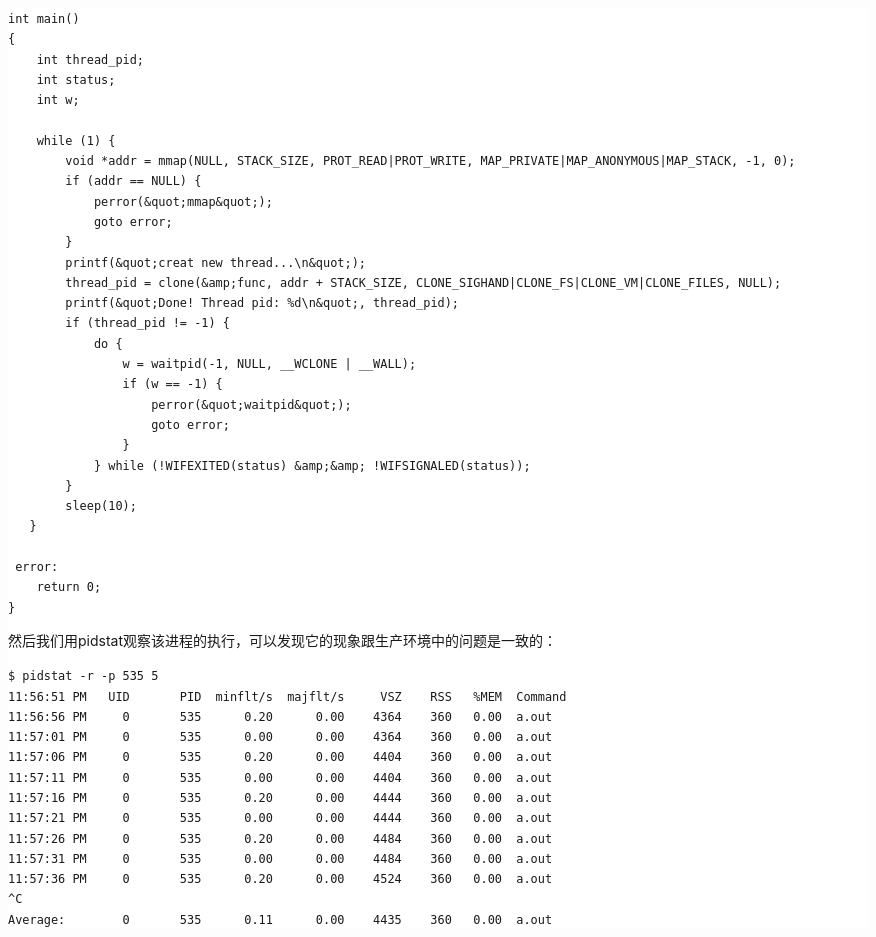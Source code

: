 ```
int main()
{
    int thread_pid;
    int status;
    int w;
 
    while (1) {
        void *addr = mmap(NULL, STACK_SIZE, PROT_READ|PROT_WRITE, MAP_PRIVATE|MAP_ANONYMOUS|MAP_STACK, -1, 0);
        if (addr == NULL) {
            perror(&quot;mmap&quot;);
            goto error;
        }
        printf(&quot;creat new thread...\n&quot;);
        thread_pid = clone(&amp;func, addr + STACK_SIZE, CLONE_SIGHAND|CLONE_FS|CLONE_VM|CLONE_FILES, NULL);
        printf(&quot;Done! Thread pid: %d\n&quot;, thread_pid);
        if (thread_pid != -1) {
            do {
                w = waitpid(-1, NULL, __WCLONE | __WALL);
                if (w == -1) {
                    perror(&quot;waitpid&quot;);
                    goto error;
                }
            } while (!WIFEXITED(status) &amp;&amp; !WIFSIGNALED(status));
        }
        sleep(10);
   }

 error:
    return 0;
}

```

然后我们用pidstat观察该进程的执行，可以发现它的现象跟生产环境中的问题是一致的：

```
$ pidstat -r -p 535 5
11:56:51 PM   UID       PID  minflt/s  majflt/s     VSZ    RSS   %MEM  Command
11:56:56 PM     0       535      0.20      0.00    4364    360   0.00  a.out
11:57:01 PM     0       535      0.00      0.00    4364    360   0.00  a.out
11:57:06 PM     0       535      0.20      0.00    4404    360   0.00  a.out
11:57:11 PM     0       535      0.00      0.00    4404    360   0.00  a.out
11:57:16 PM     0       535      0.20      0.00    4444    360   0.00  a.out
11:57:21 PM     0       535      0.00      0.00    4444    360   0.00  a.out
11:57:26 PM     0       535      0.20      0.00    4484    360   0.00  a.out
11:57:31 PM     0       535      0.00      0.00    4484    360   0.00  a.out
11:57:36 PM     0       535      0.20      0.00    4524    360   0.00  a.out
^C
Average:        0       535      0.11      0.00    4435    360   0.00  a.out

```
